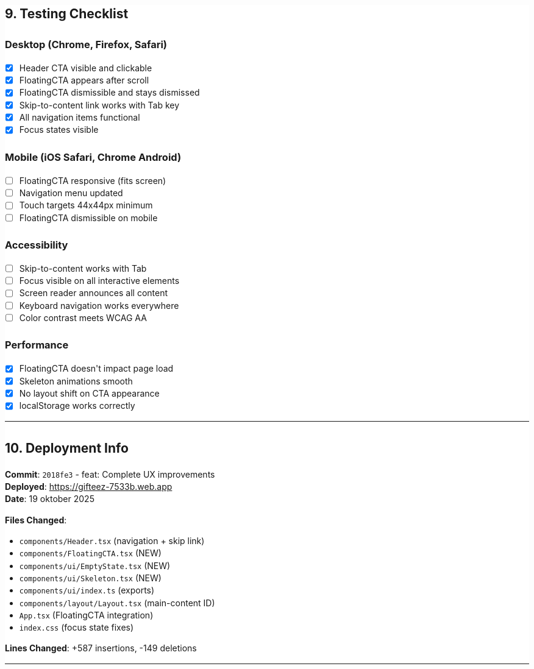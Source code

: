 
## 9. Testing Checklist

### Desktop (Chrome, Firefox, Safari)
- [x] Header CTA visible and clickable
- [x] FloatingCTA appears after scroll
- [x] FloatingCTA dismissible and stays dismissed
- [x] Skip-to-content link works with Tab key
- [x] All navigation items functional
- [x] Focus states visible

### Mobile (iOS Safari, Chrome Android)
- [ ] FloatingCTA responsive (fits screen)
- [ ] Navigation menu updated
- [ ] Touch targets 44x44px minimum
- [ ] FloatingCTA dismissible on mobile

### Accessibility
- [ ] Skip-to-content works with Tab
- [ ] Focus visible on all interactive elements
- [ ] Screen reader announces all content
- [ ] Keyboard navigation works everywhere
- [ ] Color contrast meets WCAG AA

### Performance
- [x] FloatingCTA doesn't impact page load
- [x] Skeleton animations smooth
- [x] No layout shift on CTA appearance
- [x] localStorage works correctly

---

## 10. Deployment Info

**Commit**: `2018fe3` - feat: Complete UX improvements  
**Deployed**: https://gifteez-7533b.web.app  
**Date**: 19 oktober 2025  

**Files Changed**:
- `components/Header.tsx` (navigation + skip link)
- `components/FloatingCTA.tsx` (NEW)
- `components/ui/EmptyState.tsx` (NEW)
- `components/ui/Skeleton.tsx` (NEW)
- `components/ui/index.ts` (exports)
- `components/layout/Layout.tsx` (main-content ID)
- `App.tsx` (FloatingCTA integration)
- `index.css` (focus state fixes)

**Lines Changed**: +587 insertions, -149 deletions

---
